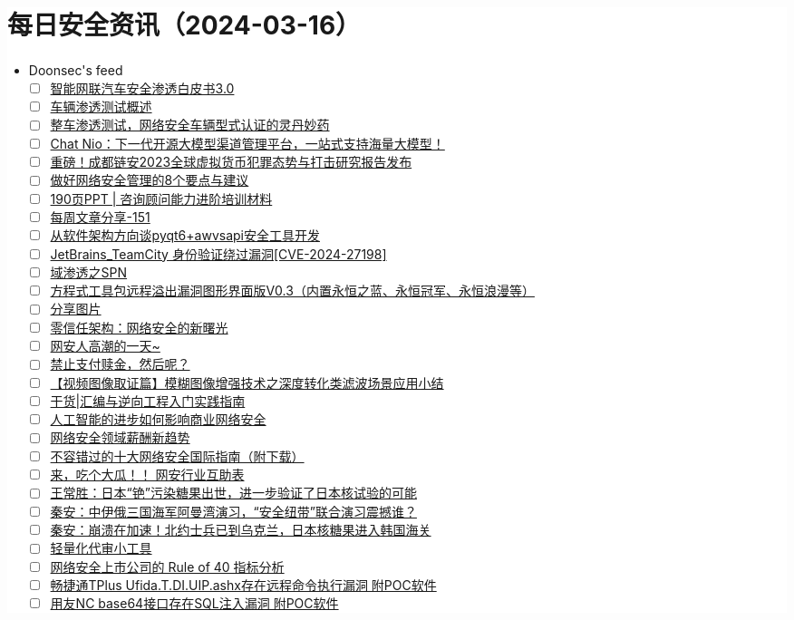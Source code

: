 # 每日安全资讯（2024-03-16）

- Doonsec's feed
  - [ ] [智能网联汽车安全渗透白皮书3.0](https://mp.weixin.qq.com/s?__biz=MzU2MDk1Nzg2MQ==&mid=2247604721&idx=3&sn=b00894ceb351fe1224d5c796e88bcb4d)
  - [ ] [车辆渗透测试概述](https://mp.weixin.qq.com/s?__biz=MzU2MDk1Nzg2MQ==&mid=2247604721&idx=2&sn=7219d7f09e3f93948dbe588bccd395ba)
  - [ ] [整车渗透测试，网络安全车辆型式认证的灵丹妙药](https://mp.weixin.qq.com/s?__biz=MzU2MDk1Nzg2MQ==&mid=2247604721&idx=1&sn=8004d2d4402327b6a1fbcda450679460)
  - [ ] [Chat Nio：下一代开源大模型渠道管理平台，一站式支持海量大模型！](https://mp.weixin.qq.com/s?__biz=MzA4MjkzMTcxMg==&mid=2449045101&idx=1&sn=622648c95be6577674d973f0e65f7a64)
  - [ ] [重磅！成都链安2023全球虚拟货币犯罪态势与打击研究报告发布](https://mp.weixin.qq.com/s?__biz=MzAwMTMzMDUwNg==&mid=2650888127&idx=1&sn=af98ee083ceaf890b4c7be7df7868b4c)
  - [ ] [做好网络安全管理的8个要点与建议](https://mp.weixin.qq.com/s?__biz=Mzg5OTg5OTI1NQ==&mid=2247486792&idx=1&sn=285e22811bac74dd9c00de19381bb359)
  - [ ] [190页PPT | 咨询顾问能力进阶培训材料](https://mp.weixin.qq.com/s?__biz=MzkyMDE5ODYwMw==&mid=2247522908&idx=1&sn=865d826809ffb022fa8ad1c965037a64)
  - [ ] [每周文章分享-151](https://mp.weixin.qq.com/s?__biz=MzI1MTQwMjYwNA==&mid=2247499873&idx=1&sn=ca31d13a85209926d860173b5bd21e4e)
  - [ ] [从软件架构方向谈pyqt6+awvsapi安全工具开发](https://mp.weixin.qq.com/s?__biz=Mzg3OTE2MzM3OA==&mid=2247486258&idx=1&sn=65c4cbc7ff18203dc5ebcb8b894fd345)
  - [ ] [JetBrains_TeamCity 身份验证绕过漏洞[CVE-2024-27198]](https://mp.weixin.qq.com/s?__biz=MzU3MjU4MjM3MQ==&mid=2247484402&idx=1&sn=34fd16c9b463ce9cbacf50b057a4ef13)
  - [ ] [域渗透之SPN](https://mp.weixin.qq.com/s?__biz=MzAwMDQwNTE5MA==&mid=2650247420&idx=1&sn=fadd6c6b81d7b58ee503cba9d3b9adcc)
  - [ ] [方程式工具包远程溢出漏洞图形界面版V0.3（内置永恒之蓝、永恒冠军、永恒浪漫等）](https://mp.weixin.qq.com/s?__biz=MzkxMTIyMjg0NQ==&mid=2247494318&idx=1&sn=bc3ee5634fc0913755f52db584b4af09)
  - [ ] [分享图片](https://mp.weixin.qq.com/s?__biz=MzI3Njc1MjcxMg==&mid=2247491472&idx=1&sn=3a7f9ae916a6f54642f7010ec40032d7)
  - [ ] [零信任架构：网络安全的新曙光](https://mp.weixin.qq.com/s?__biz=MzA3MTM0NTQzNA==&mid=2455771724&idx=1&sn=6fad442c018c5b3fb8725f94f2f914ad)
  - [ ] [网安人高潮的一天~](https://mp.weixin.qq.com/s?__biz=Mzg3NzkwMTYyOQ==&mid=2247485694&idx=1&sn=d5bb09aa3351ca60082541518df0ac90)
  - [ ] [禁止支付赎金，然后呢？](https://mp.weixin.qq.com/s?__biz=MzU2NDY2OTU4Nw==&mid=2247513087&idx=1&sn=93aa131fd9dbc3bbd25e326fc11a64ad)
  - [ ] [【视频图像取证篇】模糊图像增强技术之深度转化类滤波场景应用小结](https://mp.weixin.qq.com/s?__biz=MzI2MTUwNjI4Mw==&mid=2247487950&idx=1&sn=dc22fbab72db28568e8d4baf5bbbebc4)
  - [ ] [干货|汇编与逆向工程入门实践指南](https://mp.weixin.qq.com/s?__biz=MzU2NzY5MzI5Ng==&mid=2247500191&idx=1&sn=5a7a453c14622c74bfaf336009404f7c)
  - [ ] [人工智能的进步如何影响商业网络安全](https://mp.weixin.qq.com/s?__biz=Mzg2NjY2MTI3Mg==&mid=2247494417&idx=3&sn=c0a9bdeb77b10f0420e0bb7093fb3369)
  - [ ] [网络安全领域薪酬新趋势](https://mp.weixin.qq.com/s?__biz=Mzg2NjY2MTI3Mg==&mid=2247494417&idx=2&sn=4e15413ca004811a1560e7aa1234987b)
  - [ ] [不容错过的十大网络安全国际指南（附下载）](https://mp.weixin.qq.com/s?__biz=Mzg2NjY2MTI3Mg==&mid=2247494417&idx=1&sn=1c4880a8174de10fc56daf23c6bc50a7)
  - [ ] [来，吃个大瓜！！ 网安行业互助表](https://mp.weixin.qq.com/s?__biz=Mzg2ODY3NDYxNA==&mid=2247485143&idx=1&sn=ba5857ece73f87d46e9431804d73880d)
  - [ ] [王常胜：日本“铯”污染糖果出世，进一步验证了日本核试验的可能](https://mp.weixin.qq.com/s?__biz=MzA5MDg1MDUyMA==&mid=2650468017&idx=3&sn=7cd748ea0e4812b67a39895e73c114af)
  - [ ] [秦安：中伊俄三国海军阿曼湾演习，“安全纽带”联合演习震撼谁？](https://mp.weixin.qq.com/s?__biz=MzA5MDg1MDUyMA==&mid=2650468017&idx=2&sn=3d69cded1e00b8c31329efecfb536ec2)
  - [ ] [秦安：崩溃在加速！北约士兵已到乌克兰，日本核糖果进入韩国海关](https://mp.weixin.qq.com/s?__biz=MzA5MDg1MDUyMA==&mid=2650468017&idx=1&sn=27595ec166c9dd675a768db55fb760e6)
  - [ ] [轻量化代审小工具](https://mp.weixin.qq.com/s?__biz=MzAxNzkyOTgxMw==&mid=2247492426&idx=1&sn=bcbc84c91f9a75a02b6502c271b3dd3f)
  - [ ] [网络安全上市公司的 Rule of 40 指标分析](https://mp.weixin.qq.com/s?__biz=MzUzOTI4NDQ3NA==&mid=2247484540&idx=1&sn=91f5f202d744ceb3870fce12efb8867c)
  - [ ] [畅捷通TPlus Ufida.T.DI.UIP.ashx存在远程命令执行漏洞 附POC软件](https://mp.weixin.qq.com/s?__biz=MzIxMjEzMDkyMA==&mid=2247485783&idx=1&sn=b63cc0fd949cb307ad2d3480fafa1107)
  - [ ] [用友NC base64接口存在SQL注入漏洞 附POC软件](https://mp.weixin.qq.com/s?__biz=MzIxMjEzMDkyMA==&mid=2247485783&idx=2&sn=8233958995868f7379fa9a0d4f7f803a)